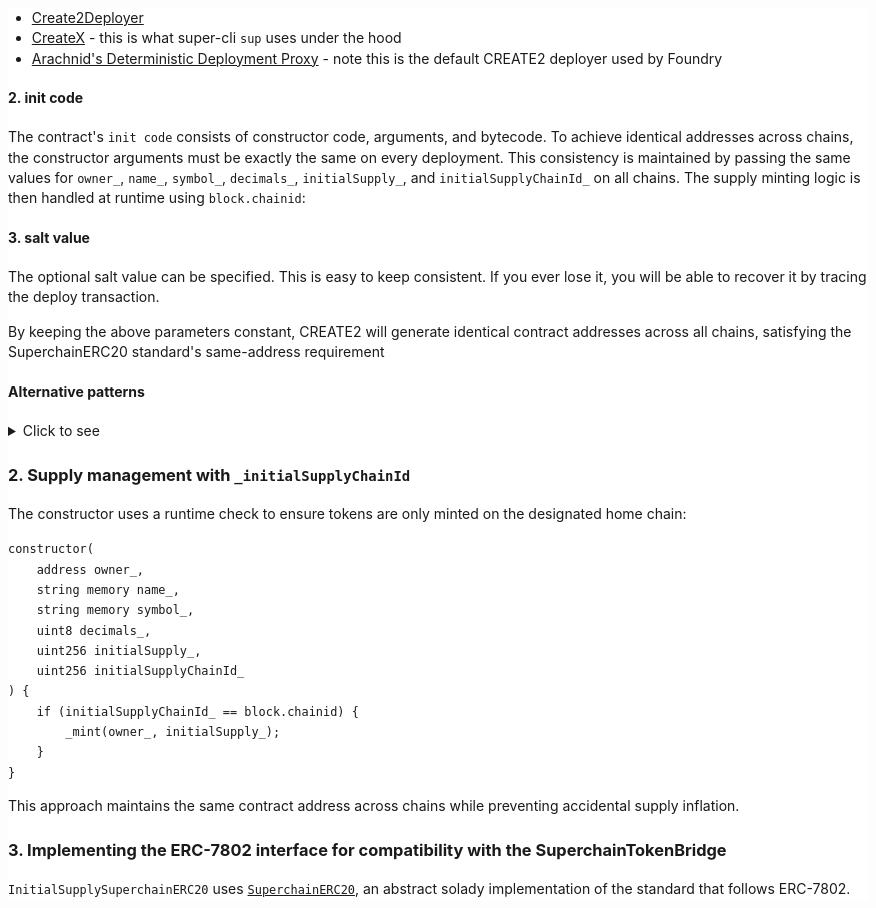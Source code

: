 - [Create2Deployer](https://specs.optimism.io/protocol/preinstalls.html#create2deployer)
- [CreateX](https://specs.optimism.io/protocol/preinstalls.html#createx) - this is what super-cli `sup` uses under the hood
- [Arachnid's Deterministic Deployment Proxy](https://specs.optimism.io/protocol/preinstalls.html#arachnids-deterministic-deployment-proxy) - note this is the default CREATE2 deployer used by Foundry

#### 2. init code

The contract's `init code` consists of constructor code, arguments, and bytecode. To achieve identical addresses across chains, the constructor arguments must be exactly the same on every deployment. This consistency is maintained by passing the same values for `owner_`, `name_`, `symbol_`, `decimals_`, `initialSupply_`, and `initialSupplyChainId_` on all chains. The supply minting logic is then handled at runtime using `block.chainid`:

#### 3. salt value

The optional salt value can be specified. This is easy to keep consistent. If you ever lose it, you will be able to recover it by tracing the deploy transaction.

By keeping the above parameters constant, CREATE2 will generate identical contract addresses across all chains, satisfying the SuperchainERC20 standard's same-address requirement

#### Alternative patterns

<details><summary>Click to see</summary></details>

### 2. Supply management with `_initialSupplyChainId`

The constructor uses a runtime check to ensure tokens are only minted on the designated home chain:

```solidity
constructor(
    address owner_,
    string memory name_,
    string memory symbol_,
    uint8 decimals_,
    uint256 initialSupply_,
    uint256 initialSupplyChainId_
) {
    if (initialSupplyChainId_ == block.chainid) {
        _mint(owner_, initialSupply_);
    }
}
```

This approach maintains the same contract address across chains while preventing accidental supply inflation.

### 3. Implementing the ERC-7802 interface for compatibility with the SuperchainTokenBridge

`InitialSupplySuperchainERC20` uses [`SuperchainERC20`](https://github.com/ethereum-optimism/interop-lib/blob/main/src/SuperchainERC20.sol), an abstract solady implementation of the standard that follows ERC-7802.

